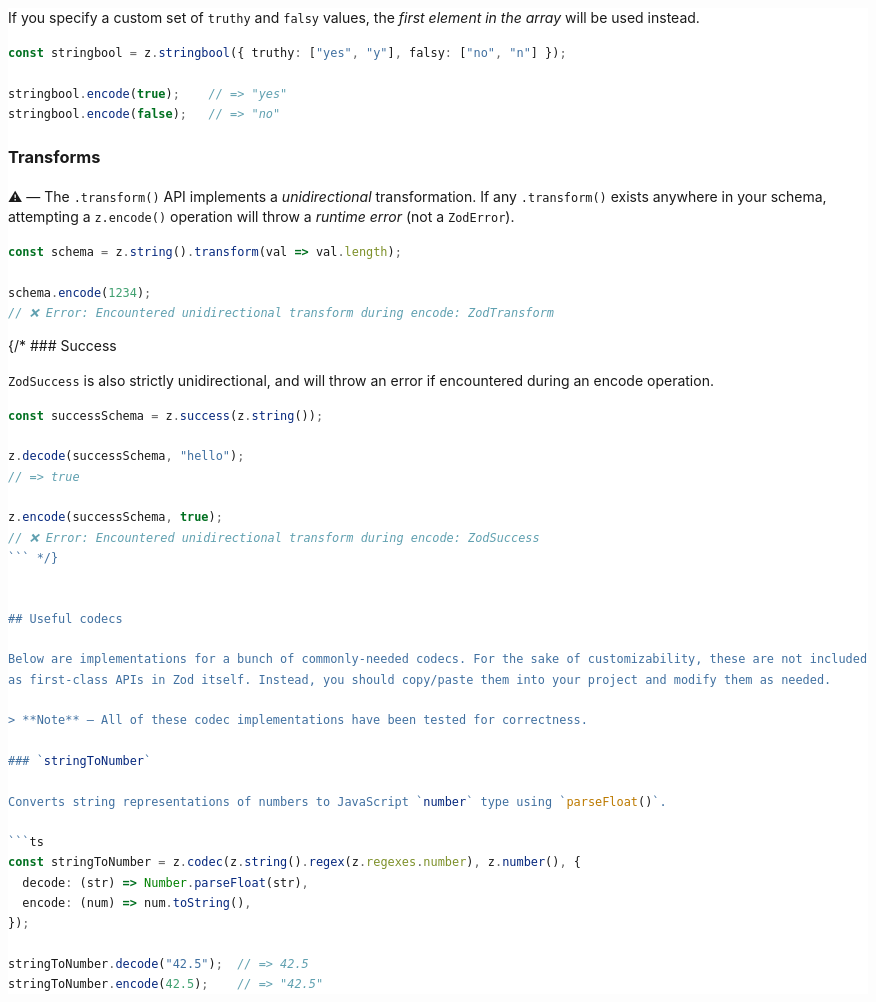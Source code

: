If you specify a custom set of `truthy` and `falsy` values, the *first element in the array* will be used instead.

```ts
const stringbool = z.stringbool({ truthy: ["yes", "y"], falsy: ["no", "n"] });

stringbool.encode(true);    // => "yes"
stringbool.encode(false);   // => "no"
```

### Transforms

⚠️ — The `.transform()` API implements a *unidirectional* transformation. If any `.transform()` exists anywhere in your schema, attempting a `z.encode()` operation will throw a *runtime error* (not a `ZodError`). 

```ts
const schema = z.string().transform(val => val.length);

schema.encode(1234); 
// ❌ Error: Encountered unidirectional transform during encode: ZodTransform
```

{/* ### Success

`ZodSuccess` is also strictly unidirectional, and will throw an error if encountered during an encode operation.

```ts
const successSchema = z.success(z.string());

z.decode(successSchema, "hello"); 
// => true

z.encode(successSchema, true);    
// ❌ Error: Encountered unidirectional transform during encode: ZodSuccess
``` */}


## Useful codecs

Below are implementations for a bunch of commonly-needed codecs. For the sake of customizability, these are not included as first-class APIs in Zod itself. Instead, you should copy/paste them into your project and modify them as needed.

> **Note** — All of these codec implementations have been tested for correctness. 

### `stringToNumber`

Converts string representations of numbers to JavaScript `number` type using `parseFloat()`.

```ts
const stringToNumber = z.codec(z.string().regex(z.regexes.number), z.number(), {
  decode: (str) => Number.parseFloat(str),
  encode: (num) => num.toString(),
});

stringToNumber.decode("42.5");  // => 42.5
stringToNumber.encode(42.5);    // => "42.5"
```
